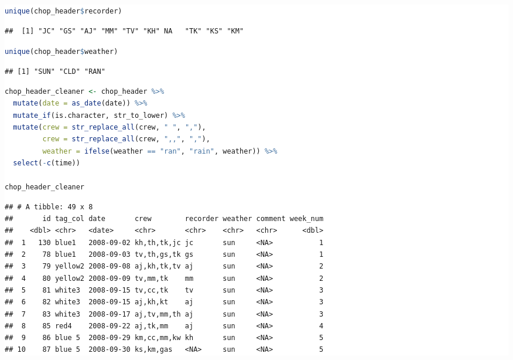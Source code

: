 ``` r
unique(chop_header$recorder)
```

    ##  [1] "JC" "GS" "AJ" "MM" "TV" "KH" NA   "TK" "KS" "KM"

``` r
unique(chop_header$weather)
```

    ## [1] "SUN" "CLD" "RAN"

``` r
chop_header_cleaner <- chop_header %>%
  mutate(date = as_date(date)) %>%
  mutate_if(is.character, str_to_lower) %>% 
  mutate(crew = str_replace_all(crew, " ", ","),
         crew = str_replace_all(crew, ",,", ","),
         weather = ifelse(weather == "ran", "rain", weather)) %>% 
  select(-c(time))

chop_header_cleaner
```

    ## # A tibble: 49 x 8
    ##       id tag_col date       crew        recorder weather comment week_num
    ##    <dbl> <chr>   <date>     <chr>       <chr>    <chr>   <chr>      <dbl>
    ##  1   130 blue1   2008-09-02 kh,th,tk,jc jc       sun     <NA>           1
    ##  2    78 blue1   2008-09-03 tv,th,gs,tk gs       sun     <NA>           1
    ##  3    79 yellow2 2008-09-08 aj,kh,tk,tv aj       sun     <NA>           2
    ##  4    80 yellow2 2008-09-09 tv,mm,tk    mm       sun     <NA>           2
    ##  5    81 white3  2008-09-15 tv,cc,tk    tv       sun     <NA>           3
    ##  6    82 white3  2008-09-15 aj,kh,kt    aj       sun     <NA>           3
    ##  7    83 white3  2008-09-17 aj,tv,mm,th aj       sun     <NA>           3
    ##  8    85 red4    2008-09-22 aj,tk,mm    aj       sun     <NA>           4
    ##  9    86 blue 5  2008-09-29 km,cc,mm,kw kh       sun     <NA>           5
    ## 10    87 blue 5  2008-09-30 ks,km,gas   <NA>     sun     <NA>           5
